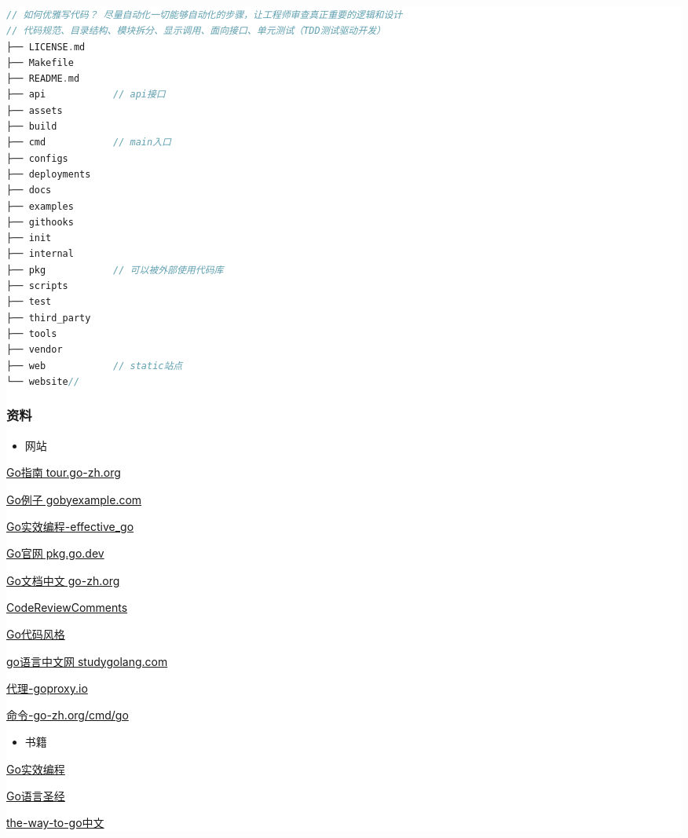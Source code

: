 ```go
// 如何优雅写代码？ 尽量自动化一切能够自动化的步骤，让工程师审查真正重要的逻辑和设计
// 代码规范、目录结构、模块拆分、显示调用、面向接口、单元测试（TDD测试驱动开发）
├── LICENSE.md
├── Makefile
├── README.md
├── api            // api接口
├── assets
├── build
├── cmd            // main入口
├── configs
├── deployments
├── docs
├── examples
├── githooks
├── init
├── internal
├── pkg            // 可以被外部使用代码库
├── scripts
├── test
├── third_party
├── tools
├── vendor
├── web            // static站点
└── website//
```

### 资料

- 网站

[Go指南 tour.go-zh.org](https://tour.go-zh.org/list)

[Go例子 gobyexample.com](https://gobyexample.com/)

[Go实效编程-effective_go](https://go-zh.org/doc/effective_go.html)

[Go官网 pkg.go.dev](https://pkg.go.dev/)

[Go文档中文 go-zh.org](https://go-zh.org/doc)

[CodeReviewComments](https://github.com/golang/go/wiki/CodeReviewComments)

[Go代码风格](https://github.com/golang-standards/project-layout)

[go语言中文网 studygolang.com](https://studygolang.com/dl)

[代理-goproxy.io](https://goproxy.io/)

[命令-go-zh.org/cmd/go](https://go-zh.org/cmd/go/)

- 书籍

[Go实效编程](https://bingohuang.gitbooks.io/effective-go-zh-en/)

[Go语言圣经](https://docs.hacknode.org/gopl-zh/ch0/ch0-01.html)

[the-way-to-go中文](https://github.com/unknwon/the-way-to-go_ZH_CN/blob/master/eBook/directory.md)
